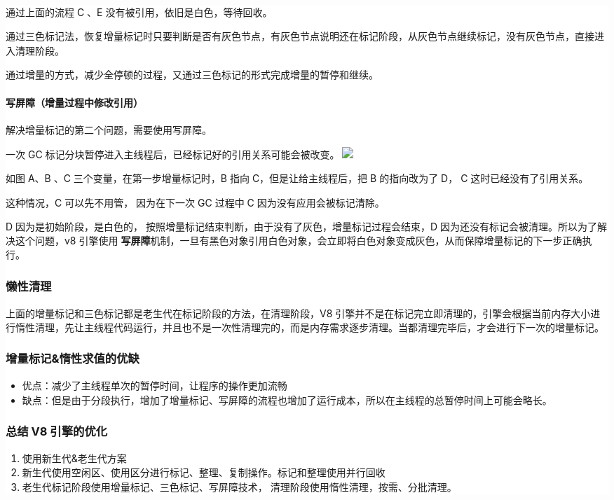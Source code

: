 通过上面的流程 C 、E 没有被引用，依旧是白色，等待回收。

通过三色标记法，恢复增量标记时只要判断是否有灰色节点，有灰色节点说明还在标记阶段，从灰色节点继续标记，没有灰色节点，直接进入清理阶段。

通过增量的方式，减少全停顿的过程，又通过三色标记的形式完成增量的暂停和继续。

#### 写屏障（增量过程中修改引用）

解决增量标记的第二个问题，需要使用写屏障。

一次 GC 标记分块暂停进入主线程后，已经标记好的引用关系可能会被改变。
![](https://neptune-ipc.oss-cn-shenzhen.aliyuncs.com/img/20250630141734169.png)

如图 A、B 、C 三个变量，在第一步增量标记时，B 指向 C，但是让给主线程后，把 B 的指向改为了 D， C 这时已经没有了引用关系。

这种情况，C 可以先不用管， 因为在下一次 GC 过程中 C 因为没有应用会被标记清除。

D 因为是初始阶段，是白色的， 按照增量标记结束判断，由于没有了灰色，增量标记过程会结束，D 因为还没有标记会被清理。所以为了解决这个问题，v8 引擎使用 **写屏障**机制，一旦有黑色对象引用白色对象，会立即将白色对象变成灰色，从而保障增量标记的下一步正确执行。

### 懒性清理

上面的增量标记和三色标记都是老生代在标记阶段的方法，在清理阶段，V8 引擎并不是在标记完立即清理的，引擎会根据当前内存大小进行惰性清理，先让主线程代码运行，并且也不是一次性清理完的，而是内存需求逐步清理。当都清理完毕后，才会进行下一次的增量标记。

### 增量标记&惰性求值的优缺

- 优点：减少了主线程单次的暂停时间，让程序的操作更加流畅
- 缺点：但是由于分段执行，增加了增量标记、写屏障的流程也增加了运行成本，所以在主线程的总暂停时间上可能会略长。

### 总结 V8 引擎的优化

1. 使用新生代&老生代方案
2. 新生代使用空闲区、使用区分进行标记、整理、复制操作。标记和整理使用并行回收
3. 老生代标记阶段使用增量标记、三色标记、写屏障技术， 清理阶段使用惰性清理，按需、分批清理。
